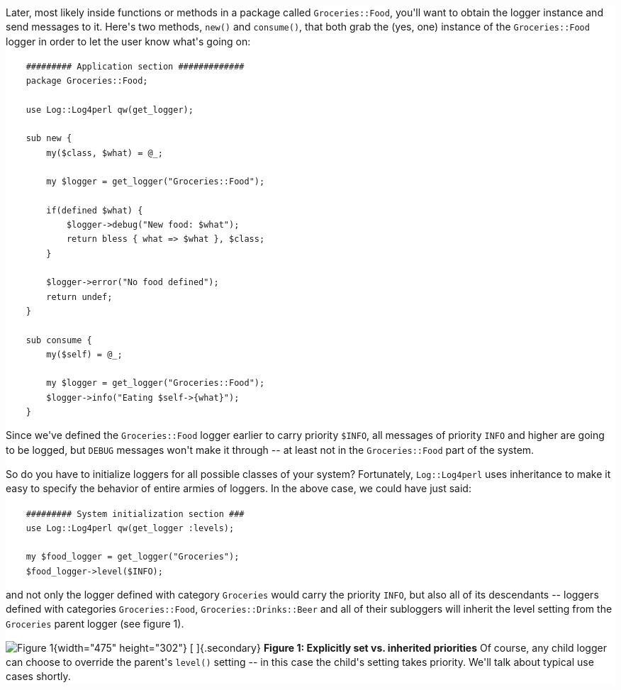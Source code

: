 Later, most likely inside functions or methods in a package called
`Groceries::Food`, you'll want to obtain the logger instance and send
messages to it. Here's two methods, `new()` and `consume()`, that both
grab the (yes, one) instance of the `Groceries::Food` logger in order to
let the user know what's going on:

        ######### Application section #############
        package Groceries::Food;

        use Log::Log4perl qw(get_logger);

        sub new {
            my($class, $what) = @_;

            my $logger = get_logger("Groceries::Food");

            if(defined $what) {
                $logger->debug("New food: $what");
                return bless { what => $what }, $class;
            }

            $logger->error("No food defined");
            return undef;
        }

        sub consume {
            my($self) = @_;

            my $logger = get_logger("Groceries::Food");
            $logger->info("Eating $self->{what}");
        }

Since we've defined the `Groceries::Food` logger earlier to carry
priority `$INFO`, all messages of priority `INFO` and higher are going
to be logged, but `DEBUG` messages won't make it through -- at least not
in the `Groceries::Food` part of the system.

So do you have to initialize loggers for all possible classes of your
system? Fortunately, `Log::Log4perl` uses inheritance to make it easy to
specify the behavior of entire armies of loggers. In the above case, we
could have just said:

        ######### System initialization section ###
        use Log::Log4perl qw(get_logger :levels);

        my $food_logger = get_logger("Groceries");
        $food_logger->level($INFO);

and not only the logger defined with category `Groceries` would carry
the priority `INFO`, but also all of its descendants -- loggers defined
with categories `Groceries::Food`, `Groceries::Drinks::Beer` and all of
their subloggers will inherit the level setting from the `Groceries`
parent logger (see figure 1).

![Figure 1](/images/_pub_2002_09_11_log4perl/levels.gif){width="475"
height="302"}
[ ]{.secondary}
**Figure 1: Explicitly set vs. inherited priorities**
Of course, any child logger can choose to override the parent's
`level()` setting -- in this case the child's setting takes priority.
We'll talk about typical use cases shortly.
